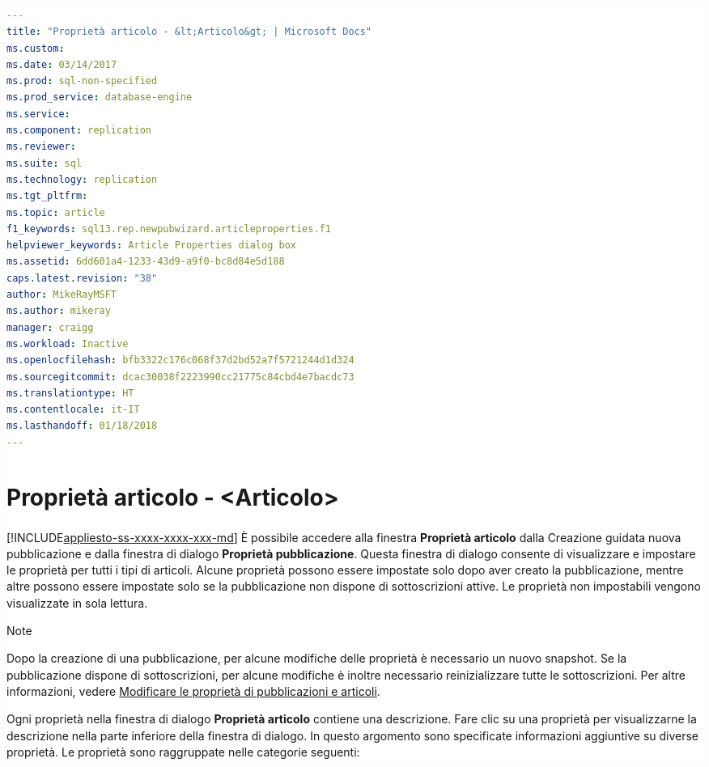 ```yaml
---
title: "Proprietà articolo - &lt;Articolo&gt; | Microsoft Docs"
ms.custom: 
ms.date: 03/14/2017
ms.prod: sql-non-specified
ms.prod_service: database-engine
ms.service: 
ms.component: replication
ms.reviewer: 
ms.suite: sql
ms.technology: replication
ms.tgt_pltfrm: 
ms.topic: article
f1_keywords: sql13.rep.newpubwizard.articleproperties.f1
helpviewer_keywords: Article Properties dialog box
ms.assetid: 6dd601a4-1233-43d9-a9f0-bc8d84e5d188
caps.latest.revision: "38"
author: MikeRayMSFT
ms.author: mikeray
manager: craigg
ms.workload: Inactive
ms.openlocfilehash: bfb3322c176c068f37d2bd52a7f5721244d1d324
ms.sourcegitcommit: dcac30038f2223990cc21775c84cbd4e7bacdc73
ms.translationtype: HT
ms.contentlocale: it-IT
ms.lasthandoff: 01/18/2018
---
```

# <a name="article-properties---ltarticlegt"></a>Proprietà articolo - &lt;Articolo&gt;
[!INCLUDE[appliesto-ss-xxxx-xxxx-xxx-md](../../includes/appliesto-ss-xxxx-xxxx-xxx-md.md)] È possibile accedere alla finestra **Proprietà articolo** dalla Creazione guidata nuova pubblicazione e dalla finestra di dialogo **Proprietà pubblicazione**. Questa finestra di dialogo consente di visualizzare e impostare le proprietà per tutti i tipi di articoli. Alcune proprietà possono essere impostate solo dopo aver creato la pubblicazione, mentre altre possono essere impostate solo se la pubblicazione non dispone di sottoscrizioni attive. Le proprietà non impostabili vengono visualizzate in sola lettura.  
  
> [!NOTE]  
>  Dopo la creazione di una pubblicazione, per alcune modifiche delle proprietà è necessario un nuovo snapshot. Se la pubblicazione dispone di sottoscrizioni, per alcune modifiche è inoltre necessario reinizializzare tutte le sottoscrizioni. Per altre informazioni, vedere [Modificare le proprietà di pubblicazioni e articoli](../../relational-databases/replication/publish/change-publication-and-article-properties.md).  
  
 Ogni proprietà nella finestra di dialogo **Proprietà articolo** contiene una descrizione. Fare clic su una proprietà per visualizzarne la descrizione nella parte inferiore della finestra di dialogo. In questo argomento sono specificate informazioni aggiuntive su diverse proprietà. Le proprietà sono raggruppate nelle categorie seguenti:  
  